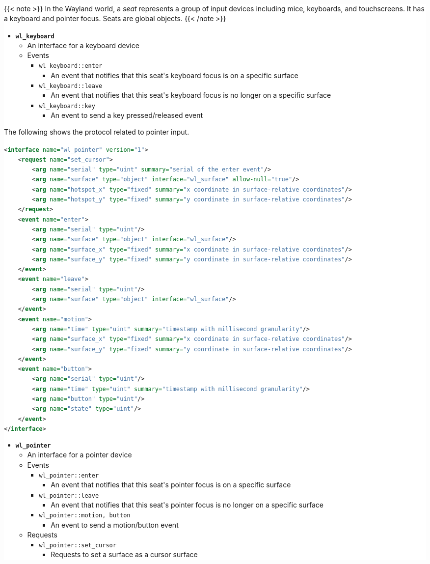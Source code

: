 {{< note >}}
In the Wayland world, a *seat* represents a group of input devices including mice, keyboards, and touchscreens. It has a keyboard and pointer focus. Seats are global objects.
{{< /note >}}

  - **`wl_keyboard`**
      - An interface for a keyboard device
      - Events
          - `wl_keyboard::enter`
              - An event that notifies that this seat's keyboard focus is on a specific surface
          - `wl_keyboard::leave`
              - An event that notifies that this seat's keyboard focus is no longer on a specific surface
          - `wl_keyboard::key`
              - An event to send a key pressed/released event

The following shows the protocol related to pointer input.

``` xml
<interface name="wl_pointer" version="1">
    <request name="set_cursor">
        <arg name="serial" type="uint" summary="serial of the enter event"/>
        <arg name="surface" type="object" interface="wl_surface" allow-null="true"/>
        <arg name="hotspot_x" type="fixed" summary="x coordinate in surface-relative coordinates"/>
        <arg name="hotspot_y" type="fixed" summary="y coordinate in surface-relative coordinates"/>
    </request>
    <event name="enter">
        <arg name="serial" type="uint"/>
        <arg name="surface" type="object" interface="wl_surface"/>
        <arg name="surface_x" type="fixed" summary="x coordinate in surface-relative coordinates"/>
        <arg name="surface_y" type="fixed" summary="y coordinate in surface-relative coordinates"/>
    </event>
    <event name="leave">
        <arg name="serial" type="uint"/>
        <arg name="surface" type="object" interface="wl_surface"/>
    </event>
    <event name="motion">
        <arg name="time" type="uint" summary="timestamp with millisecond granularity"/>
        <arg name="surface_x" type="fixed" summary="x coordinate in surface-relative coordinates"/>
        <arg name="surface_y" type="fixed" summary="y coordinate in surface-relative coordinates"/>
    </event>
    <event name="button">
        <arg name="serial" type="uint"/>
        <arg name="time" type="uint" summary="timestamp with millisecond granularity"/>
        <arg name="button" type="uint"/>
        <arg name="state" type="uint"/>
    </event>
</interface>
```

  - **`wl_pointer`**
      - An interface for a pointer device
      - Events
          - `wl_pointer::enter`
              - An event that notifies that this seat's pointer focus is on a specific surface
          - `wl_pointer::leave`
              - An event that notifies that this seat's pointer focus is no longer on a specific surface
          - `wl_pointer::motion, button`
              - An event to send a motion/button event
      - Requests
          - `wl_pointer::set_cursor`
              - Requests to set a surface as a cursor surface
